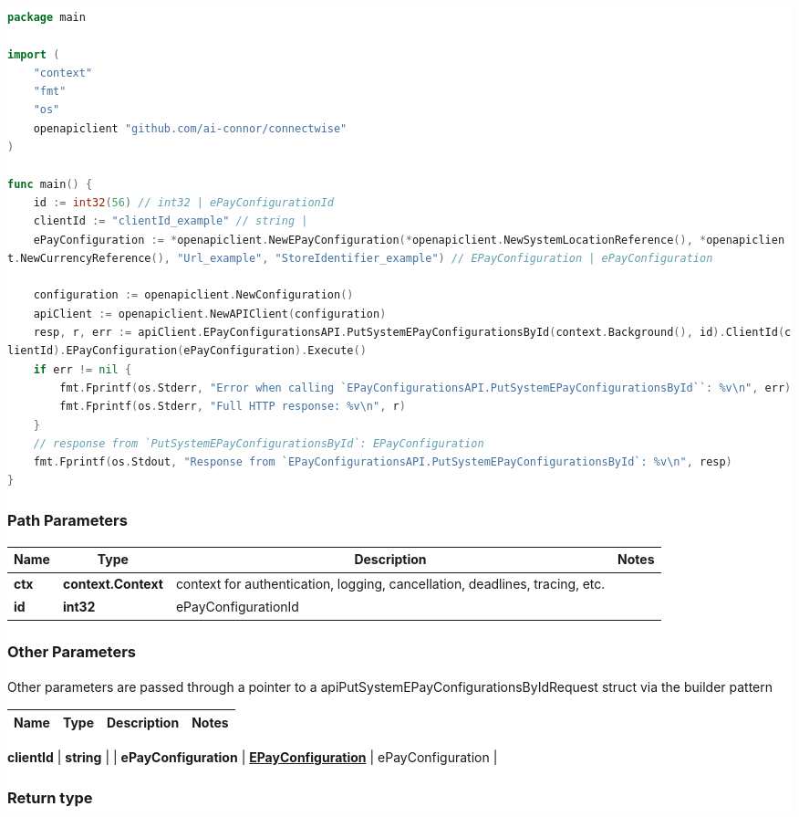 ```go
package main

import (
	"context"
	"fmt"
	"os"
	openapiclient "github.com/ai-connor/connectwise"
)

func main() {
	id := int32(56) // int32 | ePayConfigurationId
	clientId := "clientId_example" // string | 
	ePayConfiguration := *openapiclient.NewEPayConfiguration(*openapiclient.NewSystemLocationReference(), *openapiclient.NewCurrencyReference(), "Url_example", "StoreIdentifier_example") // EPayConfiguration | ePayConfiguration

	configuration := openapiclient.NewConfiguration()
	apiClient := openapiclient.NewAPIClient(configuration)
	resp, r, err := apiClient.EPayConfigurationsAPI.PutSystemEPayConfigurationsById(context.Background(), id).ClientId(clientId).EPayConfiguration(ePayConfiguration).Execute()
	if err != nil {
		fmt.Fprintf(os.Stderr, "Error when calling `EPayConfigurationsAPI.PutSystemEPayConfigurationsById``: %v\n", err)
		fmt.Fprintf(os.Stderr, "Full HTTP response: %v\n", r)
	}
	// response from `PutSystemEPayConfigurationsById`: EPayConfiguration
	fmt.Fprintf(os.Stdout, "Response from `EPayConfigurationsAPI.PutSystemEPayConfigurationsById`: %v\n", resp)
}
```

### Path Parameters


Name | Type | Description  | Notes
------------- | ------------- | ------------- | -------------
**ctx** | **context.Context** | context for authentication, logging, cancellation, deadlines, tracing, etc.
**id** | **int32** | ePayConfigurationId | 

### Other Parameters

Other parameters are passed through a pointer to a apiPutSystemEPayConfigurationsByIdRequest struct via the builder pattern


Name | Type | Description  | Notes
------------- | ------------- | ------------- | -------------

 **clientId** | **string** |  | 
 **ePayConfiguration** | [**EPayConfiguration**](EPayConfiguration.md) | ePayConfiguration | 

### Return type
